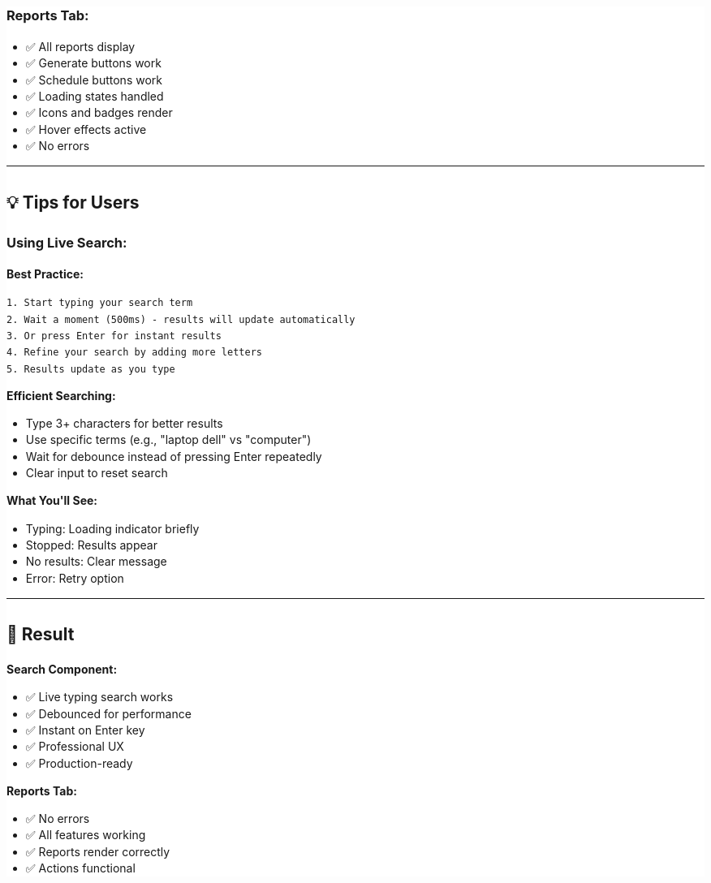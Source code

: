 ### **Reports Tab:**
- ✅ All reports display
- ✅ Generate buttons work
- ✅ Schedule buttons work
- ✅ Loading states handled
- ✅ Icons and badges render
- ✅ Hover effects active
- ✅ No errors

---

## 💡 Tips for Users

### **Using Live Search:**

**Best Practice:**
```
1. Start typing your search term
2. Wait a moment (500ms) - results will update automatically
3. Or press Enter for instant results
4. Refine your search by adding more letters
5. Results update as you type
```

**Efficient Searching:**
- Type 3+ characters for better results
- Use specific terms (e.g., "laptop dell" vs "computer")
- Wait for debounce instead of pressing Enter repeatedly
- Clear input to reset search

**What You'll See:**
- Typing: Loading indicator briefly
- Stopped: Results appear
- No results: Clear message
- Error: Retry option

---

## 🎉 Result

**Search Component:**
- ✅ Live typing search works
- ✅ Debounced for performance
- ✅ Instant on Enter key
- ✅ Professional UX
- ✅ Production-ready

**Reports Tab:**
- ✅ No errors
- ✅ All features working
- ✅ Reports render correctly
- ✅ Actions functional
